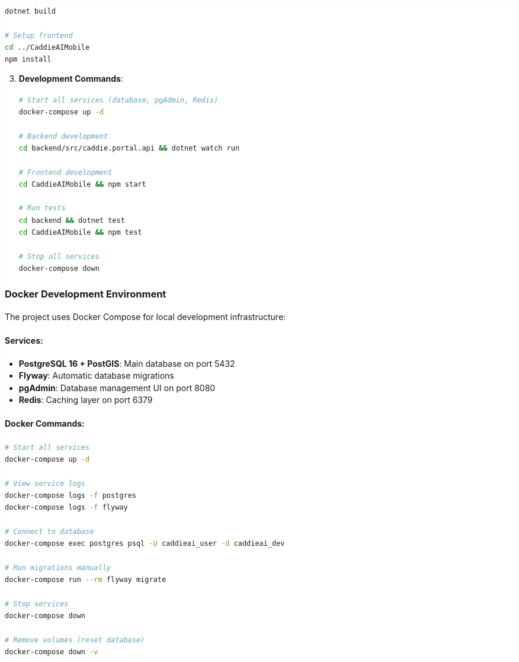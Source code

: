    ```bash
   dotnet build
   
   # Setup frontend
   cd ../CaddieAIMobile
   npm install
   ```

3. **Development Commands**:
   ```bash
   # Start all services (database, pgAdmin, Redis)
   docker-compose up -d
   
   # Backend development
   cd backend/src/caddie.portal.api && dotnet watch run
   
   # Frontend development
   cd CaddieAIMobile && npm start
   
   # Run tests
   cd backend && dotnet test
   cd CaddieAIMobile && npm test
   
   # Stop all services
   docker-compose down
   ```

### Docker Development Environment

The project uses Docker Compose for local development infrastructure:

#### Services:
- **PostgreSQL 16 + PostGIS**: Main database on port 5432
- **Flyway**: Automatic database migrations
- **pgAdmin**: Database management UI on port 8080
- **Redis**: Caching layer on port 6379

#### Docker Commands:
```bash
# Start all services
docker-compose up -d

# View service logs
docker-compose logs -f postgres
docker-compose logs -f flyway

# Connect to database
docker-compose exec postgres psql -U caddieai_user -d caddieai_dev

# Run migrations manually
docker-compose run --rm flyway migrate

# Stop services
docker-compose down

# Remove volumes (reset database)
docker-compose down -v
```
